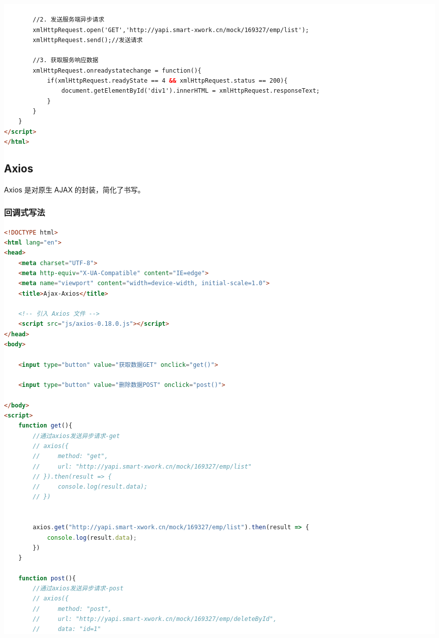 ```html
        
        //2. 发送服务端异步请求
        xmlHttpRequest.open('GET','http://yapi.smart-xwork.cn/mock/169327/emp/list');
        xmlHttpRequest.send();//发送请求
        
        //3. 获取服务响应数据
        xmlHttpRequest.onreadystatechange = function(){
            if(xmlHttpRequest.readyState == 4 && xmlHttpRequest.status == 200){
                document.getElementById('div1').innerHTML = xmlHttpRequest.responseText;
            }
        }
    }
</script>
</html>
```

## Axios

Axios 是对原生 AJAX 的封装，简化了书写。

### 回调式写法

```html
<!DOCTYPE html>
<html lang="en">
<head>
    <meta charset="UTF-8">
    <meta http-equiv="X-UA-Compatible" content="IE=edge">
    <meta name="viewport" content="width=device-width, initial-scale=1.0">
    <title>Ajax-Axios</title>
    
    <!-- 引入 Axios 文件 -->
    <script src="js/axios-0.18.0.js"></script>
</head>
<body>
    
    <input type="button" value="获取数据GET" onclick="get()">

    <input type="button" value="删除数据POST" onclick="post()">

</body>
<script>
    function get(){
        //通过axios发送异步请求-get
        // axios({
        //     method: "get",
        //     url: "http://yapi.smart-xwork.cn/mock/169327/emp/list"
        // }).then(result => {
        //     console.log(result.data);
        // })


        axios.get("http://yapi.smart-xwork.cn/mock/169327/emp/list").then(result => {
            console.log(result.data);
        })
    }

    function post(){
        //通过axios发送异步请求-post
        // axios({
        //     method: "post",
        //     url: "http://yapi.smart-xwork.cn/mock/169327/emp/deleteById",
        //     data: "id=1"
```